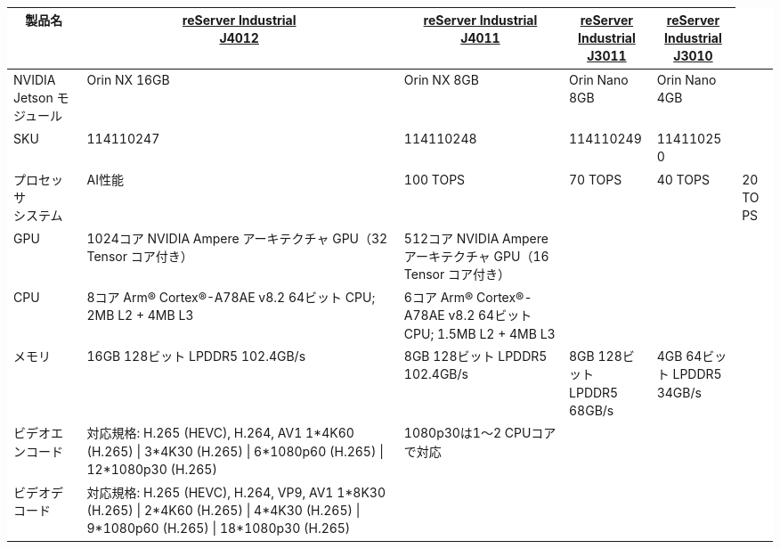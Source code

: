 <table>
  <thead>
    <tr>
      <th colSpan={2}>製品名</th>
      <th><a href="https://www.seeedstudio.com/reServer-industrial-J4012-p-5747.html">reServer Industrial</a><br /><a href="https://www.seeedstudio.com/reServer-industrial-J4012-p-5747.html">J4012</a></th>
      <th><a href="https://www.seeedstudio.com/reServer-industrial-J4011-p-5748.html">reServer Industrial</a><br /><a href="https://www.seeedstudio.com/reServer-industrial-J4011-p-5748.html">J4011</a></th>
      <th><a href="https://www.seeedstudio.com/reServer-industrial-J3011-p-5750.html">reServer Industrial</a><br /><a href="https://www.seeedstudio.com/reServer-industrial-J3011-p-5750.html">J3011</a></th>
      <th><a href="https://www.seeedstudio.com/reServer-industrial-J3010-p-5749.html">reServer Industrial</a><br /><a href="https://www.seeedstudio.com/reServer-industrial-J3010-p-5749.html">J3010</a></th>
    </tr>
  </thead>
  <tbody>
    <tr>
      <td colSpan={2}>NVIDIA Jetson モジュール</td>
      <td>Orin NX 16GB</td>
      <td>Orin NX 8GB</td>
      <td>Orin Nano 8GB</td>
      <td>Orin Nano 4GB</td>
    </tr>
    <tr>
      <td colSpan={2}>SKU</td>
      <td>114110247</td>
      <td>114110248</td>
      <td>114110249</td>
      <td>114110250</td>
    </tr>
    <tr>
      <td rowSpan={6}>プロセッサ<br />システム</td>
      <td>AI性能</td>
      <td>100 TOPS</td>
      <td>70 TOPS</td>
      <td>40 TOPS</td>
      <td>20 TOPS</td>
    </tr>
    <tr>
      <td>GPU</td>
      <td colSpan={3}>1024コア NVIDIA Ampere アーキテクチャ GPU（32 Tensor コア付き）</td>
      <td>512コア NVIDIA Ampere アーキテクチャ GPU（16 Tensor コア付き）</td>
    </tr>
    <tr>
      <td>CPU</td>
      <td>8コア Arm® Cortex®-A78AE v8.2 64ビット CPU; 2MB L2 + 4MB L3</td>
      <td colSpan={3}>6コア Arm® Cortex®-A78AE v8.2 64ビット CPU; 1.5MB L2 + 4MB L3</td>
    </tr>
    <tr>
      <td>メモリ</td>
      <td>16GB 128ビット LPDDR5 102.4GB/s</td>
      <td>8GB 128ビット LPDDR5 102.4GB/s</td>
      <td>8GB 128ビット LPDDR5 68GB/s</td>
      <td>4GB 64ビット LPDDR5 34GB/s</td>
    </tr>
    <tr>
      <td>ビデオエンコード</td>
      <td colSpan={2}>対応規格: H.265 (HEVC), H.264, AV1 1*4K60 (H.265) | 3*4K30 (H.265) | 6*1080p60 (H.265) | 12*1080p30 (H.265)</td>
      <td colSpan={2}>1080p30は1～2 CPUコアで対応</td>
    </tr>
    <tr>
      <td>ビデオデコード</td>
      <td colSpan={2}>対応規格: H.265 (HEVC), H.264, VP9, AV1 1*8K30 (H.265) | 2*4K60 (H.265) | 4*4K30 (H.265) | 9*1080p60 (H.265) | 18*1080p30 (H.265)</td>